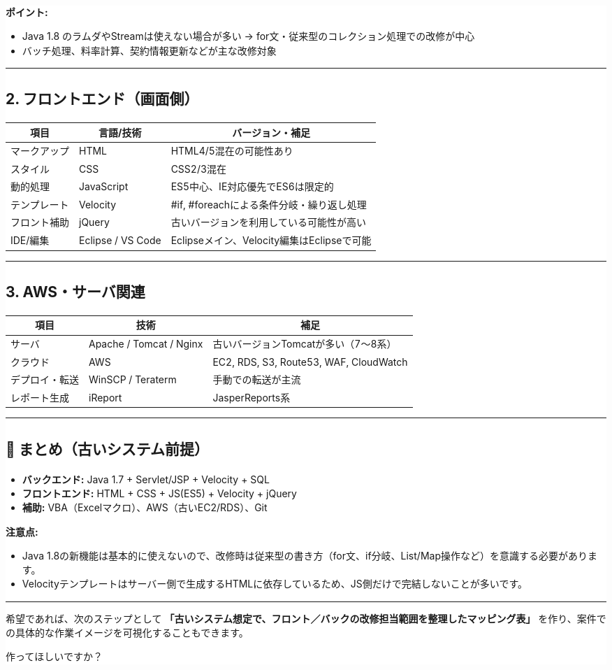 **ポイント:**

* Java 1.8 のラムダやStreamは使えない場合が多い → for文・従来型のコレクション処理での改修が中心
* バッチ処理、料率計算、契約情報更新などが主な改修対象

---

## 2. フロントエンド（画面側）

| 項目     | 言語/技術             | バージョン・補足                         |
| ------ | ----------------- | -------------------------------- |
| マークアップ | HTML              | HTML4/5混在の可能性あり                  |
| スタイル   | CSS               | CSS2/3混在                         |
| 動的処理   | JavaScript        | ES5中心、IE対応優先でES6は限定的             |
| テンプレート | Velocity          | #if, #foreachによる条件分岐・繰り返し処理      |
| フロント補助 | jQuery            | 古いバージョンを利用している可能性が高い             |
| IDE/編集 | Eclipse / VS Code | Eclipseメイン、Velocity編集はEclipseで可能 |

---

## 3. AWS・サーバ関連

| 項目      | 技術                      | 補足                                     |
| ------- | ----------------------- | -------------------------------------- |
| サーバ     | Apache / Tomcat / Nginx | 古いバージョンTomcatが多い（7〜8系）                 |
| クラウド    | AWS                     | EC2, RDS, S3, Route53, WAF, CloudWatch |
| デプロイ・転送 | WinSCP / Teraterm       | 手動での転送が主流                              |
| レポート生成  | iReport                 | JasperReports系                         |

---

## 🔹 まとめ（古いシステム前提）

* **バックエンド:** Java 1.7 + Servlet/JSP + Velocity + SQL
* **フロントエンド:** HTML + CSS + JS(ES5) + Velocity + jQuery
* **補助:** VBA（Excelマクロ）、AWS（古いEC2/RDS）、Git

**注意点:**

* Java 1.8の新機能は基本的に使えないので、改修時は従来型の書き方（for文、if分岐、List/Map操作など）を意識する必要があります。
* Velocityテンプレートはサーバー側で生成するHTMLに依存しているため、JS側だけで完結しないことが多いです。

---

希望であれば、次のステップとして **「古いシステム想定で、フロント／バックの改修担当範囲を整理したマッピング表」** を作り、案件での具体的な作業イメージを可視化することもできます。

作ってほしいですか？
